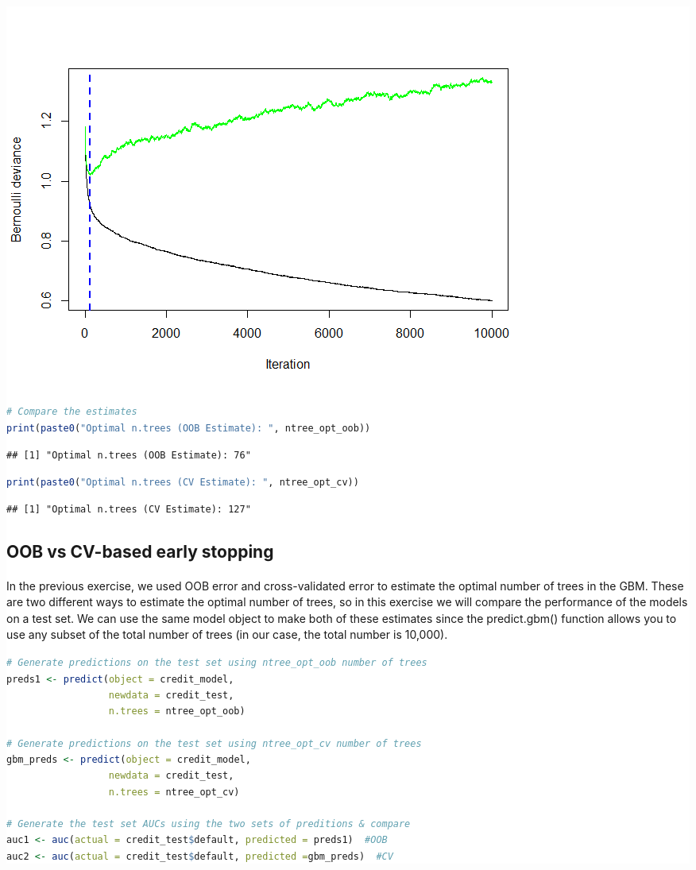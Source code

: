![](README_files/figure-gfm/unnamed-chunk-27-3.png)

``` r
# Compare the estimates                         
print(paste0("Optimal n.trees (OOB Estimate): ", ntree_opt_oob))                         
```

    ## [1] "Optimal n.trees (OOB Estimate): 76"

``` r
print(paste0("Optimal n.trees (CV Estimate): ", ntree_opt_cv))
```

    ## [1] "Optimal n.trees (CV Estimate): 127"

## OOB vs CV-based early stopping

In the previous exercise, we used OOB error and cross-validated error to
estimate the optimal number of trees in the GBM. These are two different
ways to estimate the optimal number of trees, so in this exercise we
will compare the performance of the models on a test set. We can use the
same model object to make both of these estimates since the
predict.gbm() function allows you to use any subset of the total number
of trees (in our case, the total number is 10,000).

``` r
# Generate predictions on the test set using ntree_opt_oob number of trees
preds1 <- predict(object = credit_model, 
                  newdata = credit_test,
                  n.trees = ntree_opt_oob)
                  
# Generate predictions on the test set using ntree_opt_cv number of trees
gbm_preds <- predict(object = credit_model, 
                  newdata = credit_test,
                  n.trees = ntree_opt_cv)   

# Generate the test set AUCs using the two sets of preditions & compare
auc1 <- auc(actual = credit_test$default, predicted = preds1)  #OOB
auc2 <- auc(actual = credit_test$default, predicted =gbm_preds)  #CV 

```